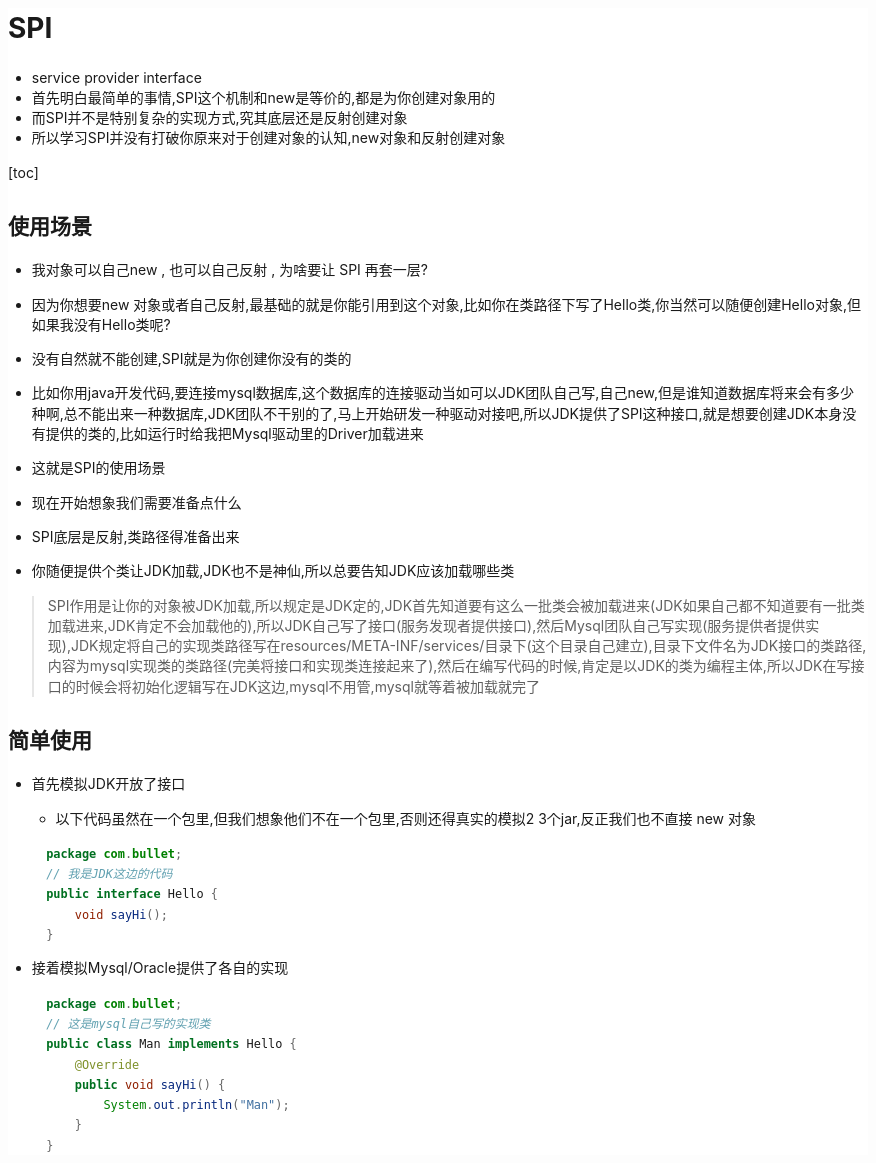 # SPI

- service provider interface
- 首先明白最简单的事情,SPI这个机制和new是等价的,都是为你创建对象用的
- 而SPI并不是特别复杂的实现方式,究其底层还是反射创建对象
- 所以学习SPI并没有打破你原来对于创建对象的认知,new对象和反射创建对象

[toc]

## 使用场景

- 我对象可以自己new , 也可以自己反射 , 为啥要让 SPI 再套一层?
- 因为你想要new 对象或者自己反射,最基础的就是你能引用到这个对象,比如你在类路径下写了Hello类,你当然可以随便创建Hello对象,但如果我没有Hello类呢?
- 没有自然就不能创建,SPI就是为你创建你没有的类的
- 比如你用java开发代码,要连接mysql数据库,这个数据库的连接驱动当如可以JDK团队自己写,自己new,但是谁知道数据库将来会有多少种啊,总不能出来一种数据库,JDK团队不干别的了,马上开始研发一种驱动对接吧,所以JDK提供了SPI这种接口,就是想要创建JDK本身没有提供的类的,比如运行时给我把Mysql驱动里的Driver加载进来
- 这就是SPI的使用场景

- 现在开始想象我们需要准备点什么
- SPI底层是反射,类路径得准备出来
- 你随便提供个类让JDK加载,JDK也不是神仙,所以总要告知JDK应该加载哪些类

> SPI作用是让你的对象被JDK加载,所以规定是JDK定的,JDK首先知道要有这么一批类会被加载进来(JDK如果自己都不知道要有一批类加载进来,JDK肯定不会加载他的),所以JDK自己写了接口(服务发现者提供接口),然后Mysql团队自己写实现(服务提供者提供实现),JDK规定将自己的实现类路径写在resources/META-INF/services/目录下(这个目录自己建立),目录下文件名为JDK接口的类路径,内容为mysql实现类的类路径(完美将接口和实现类连接起来了),然后在编写代码的时候,肯定是以JDK的类为编程主体,所以JDK在写接口的时候会将初始化逻辑写在JDK这边,mysql不用管,mysql就等着被加载就完了

## 简单使用

- 首先模拟JDK开放了接口
  - 以下代码虽然在一个包里,但我们想象他们不在一个包里,否则还得真实的模拟2 3个jar,反正我们也不直接 new 对象

  ```java
    package com.bullet;
    // 我是JDK这边的代码
    public interface Hello {
        void sayHi();
    }
  ```

- 接着模拟Mysql/Oracle提供了各自的实现

  ```java
    package com.bullet;
    // 这是mysql自己写的实现类
    public class Man implements Hello {
        @Override
        public void sayHi() {
            System.out.println("Man");
        }
    }
  ```
